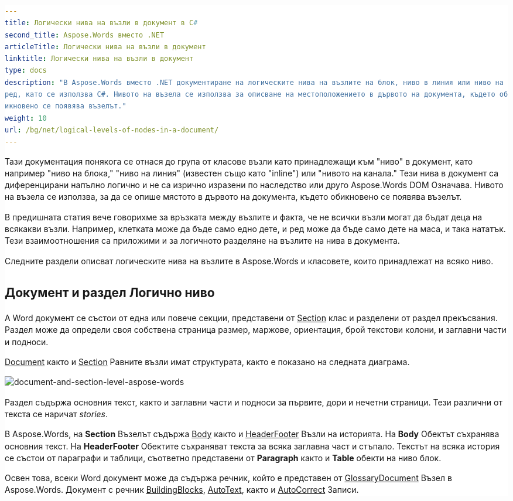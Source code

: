 ```yaml
---
title: Логически нива на възли в документ в C#
second_title: Aspose.Words вместо .NET
articleTitle: Логически нива на възли в документ
linktitle: Логически нива на възли в документ
type: docs
description: "В Aspose.Words вместо .NET документиране на логическите нива на възлите на блок, ниво в линия или ниво на ред, като се използва C#. Нивото на възела се използва за описване на местоположението в дървото на документа, където обикновено се появява възелът."
weight: 10
url: /bg/net/logical-levels-of-nodes-in-a-document/
---
```


Тази документация понякога се отнася до група от класове възли като принадлежащи към "ниво" в документ, като например "ниво на блока," "ниво на линия" (известен също като "inline") или "нивото на канала." Тези нива в документ са диференцирани напълно логично и не са изрично изразени по наследство или друго Aspose.Words DOM Означава. Нивото на възела се използва, за да се опише мястото в дървото на документа, където обикновено се появява възелът.

В предишната статия вече говорихме за връзката между възлите и факта, че не всички възли могат да бъдат деца на всякакви възли. Например, клетката може да бъде само едно дете, и ред може да бъде само дете на маса, и така нататък. Тези взаимоотношения са приложими и за логичното разделяне на възлите на нива в документа.

Следните раздели описват логическите нива на възлите в Aspose.Words и класовете, които принадлежат на всяко ниво.

## Документ и раздел Логично ниво

A Word документ се състои от една или повече секции, представени от [Section](https://reference.aspose.com/words/net/aspose.words/section/) клас и разделени от раздел прекъсвания. Раздел може да определи своя собствена страница размер, маржове, ориентация, брой текстови колони, и заглавни части и подноси.

[Document](https://reference.aspose.com/words/net/aspose.words/document/) както и [Section](https://reference.aspose.com/words/net/aspose.words/section/) Равните възли имат структурата, както е показано на следната диаграма.

<img src="/words/net/logical-levels-of-nodes-in-a-document/document-and-section-level.png" alt="document-and-section-level-aspose-words" style="width:700px"/>

Раздел съдържа основния текст, както и заглавни части и подноси за първите, дори и нечетни страници. Тези различни от текста се наричат *stories*.

В Aspose.Words, на **Section** Възелът съдържа [Body](https://reference.aspose.com/words/net/aspose.words/body/) както и [HeaderFooter](https://reference.aspose.com/words/net/aspose.words/headerfooter/) Възли на историята. На **Body** Обектът съхранява основния текст. На **HeaderFooter** Обектите съхраняват текста за всяка заглавна част и стъпало. Текстът на всяка история се състои от параграфи и таблици, съответно представени от **Paragraph** както и **Table** обекти на ниво блок.

Освен това, всеки Word документ може да съдържа речник, който е представен от [GlossaryDocument](https://reference.aspose.com/words/net/aspose.words.buildingblocks/glossarydocument/) Възел в Aspose.Words. Документ с речник [BuildingBlocks](https://reference.aspose.com/words/net/aspose.words.buildingblocks/glossarydocument/buildingblocks/), [AutoText](https://reference.aspose.com/words/net/aspose.words.buildingblocks/buildingblocktype/), както и [AutoCorrect](https://reference.aspose.com/words/net/aspose.words.buildingblocks/buildingblocktype/) Записи.
